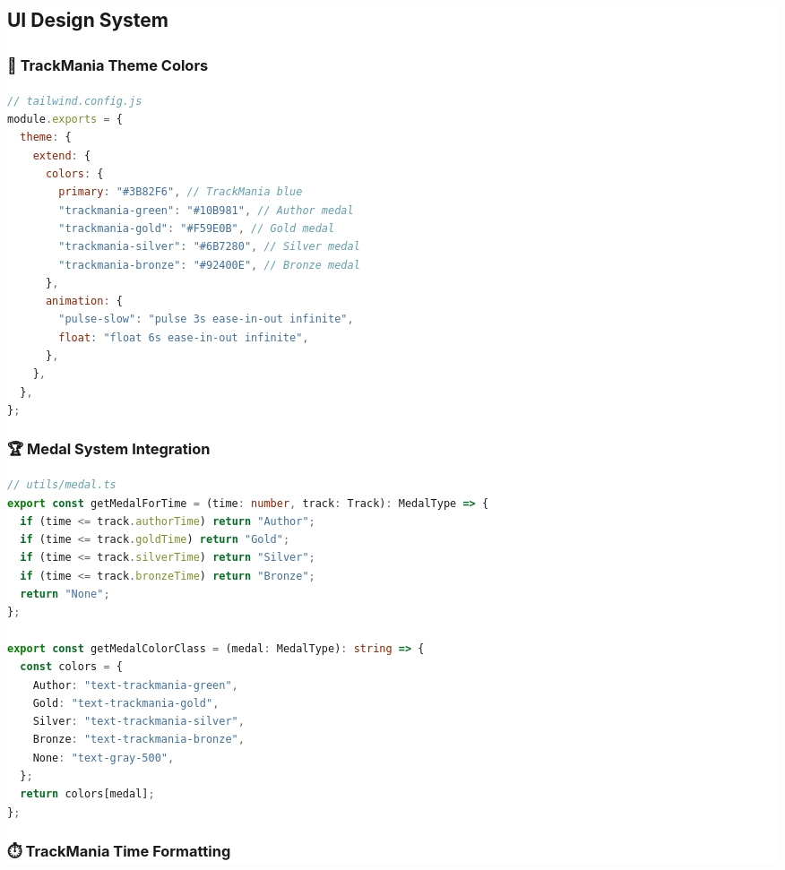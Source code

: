 ## UI Design System

### 🎨 **TrackMania Theme Colors**

```javascript
// tailwind.config.js
module.exports = {
  theme: {
    extend: {
      colors: {
        primary: "#3B82F6", // TrackMania blue
        "trackmania-green": "#10B981", // Author medal
        "trackmania-gold": "#F59E0B", // Gold medal
        "trackmania-silver": "#6B7280", // Silver medal
        "trackmania-bronze": "#92400E", // Bronze medal
      },
      animation: {
        "pulse-slow": "pulse 3s ease-in-out infinite",
        float: "float 6s ease-in-out infinite",
      },
    },
  },
};
```

### 🏆 **Medal System Integration**

```typescript
// utils/medal.ts
export const getMedalForTime = (time: number, track: Track): MedalType => {
  if (time <= track.authorTime) return "Author";
  if (time <= track.goldTime) return "Gold";
  if (time <= track.silverTime) return "Silver";
  if (time <= track.bronzeTime) return "Bronze";
  return "None";
};

export const getMedalColorClass = (medal: MedalType): string => {
  const colors = {
    Author: "text-trackmania-green",
    Gold: "text-trackmania-gold",
    Silver: "text-trackmania-silver",
    Bronze: "text-trackmania-bronze",
    None: "text-gray-500",
  };
  return colors[medal];
};
```

### ⏱️ **TrackMania Time Formatting**
